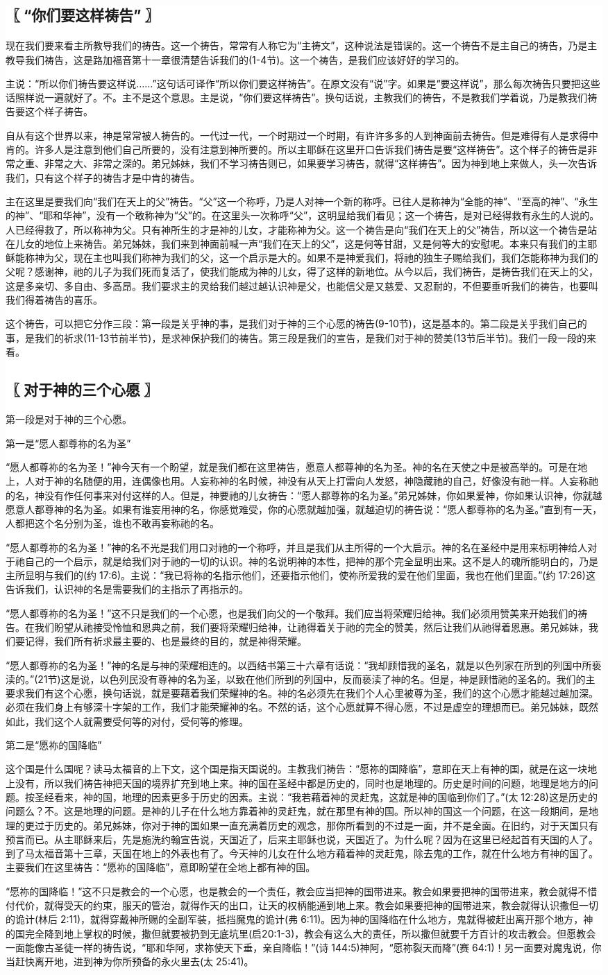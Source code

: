 ## 〖 “你们要这样祷告” 〗

现在我们要来看主所教导我们的祷告。这一个祷告，常常有人称它为“主祷文”，这种说法是错误的。这一个祷告不是主自己的祷告，乃是主教导我们祷告，这是路加福音第十一章很清楚告诉我们的(1-4节)。这一个祷告，是我们应该好好的学习的。

主说：“所以你们祷告要这样说……”这句话可译作“所以你们要这样祷告”。在原文没有“说”字。如果是“要这样说”，那么每次祷告只要把这些话照样说一遍就好了。不。主不是这个意思。主是说，“你们要这样祷告”。换句话说，主教我们的祷告，不是教我们学着说，乃是教我们祷告要这个样子祷告。

自从有这个世界以来，神是常常被人祷告的。一代过一代，一个时期过一个时期，有许许多多的人到神面前去祷告。但是难得有人是求得中肯的。许多人是注意到他们自己所要的，没有注意到神所要的。所以主耶稣在这里开口告诉我们祷告是要“这样祷告”。这个样子的祷告是非常之重、非常之大、非常之深的。弟兄姊妹，我们不学习祷告则已，如果要学习祷告，就得“这样祷告”。因为神到地上来做人，头一次告诉我们，只有这个样子的祷告才是中肯的祷告。

主在这里是要我们向“我们在天上的父”祷告。“父”这一个称呼，乃是人对神一个新的称呼。已往人是称神为“全能的神”、“至高的神”、“永生的神”、“耶和华神”，没有一个敢称神为“父”的。在这里头一次称呼“父”，这明显给我们看见；这一个祷告，是对已经得救有永生的人说的。人已经得救了，所以称神为父。只有神所生的才是神的儿女，才能称神为父。这一个祷告是向“我们在天上的父”祷告，所以这一个祷告是站在儿女的地位上来祷告。弟兄姊妹，我们来到神面前喊一声“我们在天上的父”，这是何等甘甜，又是何等大的安慰呢。本来只有我们的主耶稣能称神为父，现在主也叫我们称神为我们的父，这一个启示是大的。如果不是神爱我们，将祂的独生子赐给我们，我们怎能称神为我们的父呢？感谢神，祂的儿子为我们死而复活了，使我们能成为神的儿女，得了这样的新地位。从今以后，我们祷告，是祷告我们在天上的父，这是多亲切、多自由、多高昂。我们要求主的灵给我们越过越认识神是父，也能信父是又慈爱、又忍耐的，不但要垂听我们的祷告，也要叫我们得着祷告的喜乐。

这个祷告，可以把它分作三段：第一段是关乎神的事，是我们对于神的三个心愿的祷告(9-10节)，这是基本的。第二段是关乎我们自己的事，是我们的祈求(11-13节前半节)，是求神保护我们的祷告。第三段是我们的宣告，是我们对于神的赞美(13节后半节)。我们一段一段的来看。



## 〖 对于神的三个心愿 〗

第一段是对于神的三个心愿。

第一是“愿人都尊祢的名为圣”

“愿人都尊祢的名为圣！”神今天有一个盼望，就是我们都在这里祷告，愿意人都尊神的名为圣。神的名在天使之中是被高举的。可是在地上，人对于神的名随便的用，连偶像也用。人妄称神的名时候，神没有从天上打雷向人发怒，神隐藏祂的自己，好像没有祂一样。人妄称祂的名，神没有作任何事来对付这样的人。但是，神要祂的儿女祷告：“愿人都尊祢的名为圣。”弟兄姊妹，你如果爱神，你如果认识神，你就越愿意人都尊神的名为圣。如果有谁妄用神的名，你感觉难受，你的心愿就越加强，就越迫切的祷告说：“愿人都尊祢的名为圣。”直到有一天，人都把这个名分别为圣，谁也不敢再妄称祂的名。

“愿人都尊祢的名为圣！”神的名不光是我们用口对祂的一个称呼，并且是我们从主所得的一个大启示。神的名在圣经中是用来标明神给人对于祂自己的一个启示，就是给我们对于祂的一切的认识。神的名说明神的本性，把神的那个完全显明出来。这不是人的魂所能明白的，乃是主所显明与我们的(约 17:6)。主说：“我已将祢的名指示他们，还要指示他们，使祢所爱我的爱在他们里面，我也在他们里面。”(约 17:26)这告诉我们，认识神的名是需要我们的主指示了再指示的。

“愿人都尊祢的名为圣！”这不只是我们的一个心愿，也是我们向父的一个敬拜。我们应当将荣耀归给神。我们必须用赞美来开始我们的祷告。在我们盼望从祂接受怜恤和恩典之前，我们要将荣耀归给神，让祂得着关于祂的完全的赞美，然后让我们从祂得着恩惠。弟兄姊妹，我们要记得，我们所有祈求最主要的、也是最终的目的，就是神得荣耀。

“愿人都尊祢的名为圣！”神的名是与神的荣耀相连的。以西结书第三十六章有话说：“我却顾惜我的圣名，就是以色列家在所到的列国中所亵渎的。”(21节)这是说，以色列民没有尊神的名为圣，以致在他们所到的列国中，反而亵渎了神的名。但是，神是顾惜祂的圣名的。我们的主要求我们有这个心愿，换句话说，就是要藉着我们荣耀神的名。神的名必须先在我们个人心里被尊为圣，我们的这个心愿才能越过越加深。必须在我们身上有够深十字架的工作，我们才能荣耀神的名。不然的话，这个心愿就算不得心愿，不过是虚空的理想而已。弟兄姊妹，既然如此，我们这个人就需要受何等的对付，受何等的修理。

第二是“愿祢的国降临”

这个国是什么国呢？读马太福音的上下文，这个国是指天国说的。主教我们祷告：“愿祢的国降临”，意即在天上有神的国，就是在这一块地上没有，所以我们祷告神把天国的境界扩充到地上来。神的国在圣经中都是历史的，同时也是地理的。历史是时间的问题，地理是地方的问题。按圣经看来，神的国，地理的因素更多于历史的因素。主说：“我若藉着神的灵赶鬼，这就是神的国临到你们了。”(太 12:28)这是历史的问题么？不。这是地理的问题。是神的儿子在什么地方靠着神的灵赶鬼，就在那里有神的国。所以神的国这一个问题，在这一段期间，是地理的更过于历史的。弟兄姊妹，你对于神的国如果一直充满着历史的观念，那你所看到的不过是一面，并不是全面。在旧约，对于天国只有预言而已。从主耶稣来后，先是施洗约翰宣告说，天国近了，后来主耶稣也说，天国近了。为什么呢？因为在这里已经起首有天国的人了。到了马太福音第十三章，天国在地上的外表也有了。今天神的儿女在什么地方藉着神的灵赶鬼，除去鬼的工作，就在什么地方有神的国了。主要我们在这里祷告：“愿祢的国降临”，意即盼望在全地上都有神的国。

“愿祢的国降临！”这不只是教会的一个心愿，也是教会的一个责任，教会应当把神的国带进来。教会如果要把神的国带进来，教会就得不惜付代价，就得受天的约束，服天的管治，就得作天的出口，让天的权柄能通到地上来。教会如果要把神的国带进来，教会就得认识撒但一切的诡计(林后 2:11)，就得穿戴神所赐的全副军装，抵挡魔鬼的诡计(弗 6:11)。因为神的国降临在什么地方，鬼就得被赶出离开那个地方，神的国完全降到地上掌权的时候，撒但就要被扔到无底坑里(启20:1-3)，教会有这么大的责任，所以撒但就要千方百计的攻击教会。但愿教会一面能像古圣徒一样的祷告说，“耶和华阿，求祢使天下垂，亲自降临！”(诗 144:5)神阿，“愿祢裂天而降”(赛 64:1)！另一面要对魔鬼说，你当赶快离开地，进到神为你所预备的永火里去(太 25:41)。
